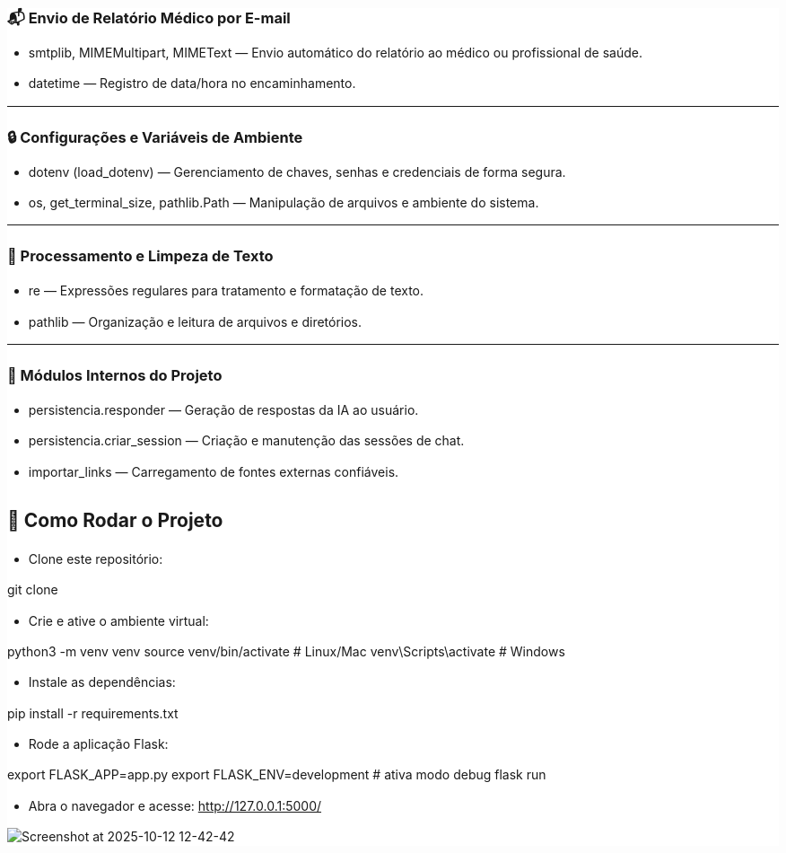 
### 📬 Envio de Relatório Médico por E-mail

- smtplib, MIMEMultipart, MIMEText — Envio automático do relatório ao médico ou profissional de saúde.

- datetime — Registro de data/hora no encaminhamento.

---

### 🔒 Configurações e Variáveis de Ambiente

- dotenv (load_dotenv) — Gerenciamento de chaves, senhas e credenciais de forma segura.

- os, get_terminal_size, pathlib.Path — Manipulação de arquivos e ambiente do sistema.

---

### 🧼 Processamento e Limpeza de Texto

- re — Expressões regulares para tratamento e formatação de texto.

- pathlib — Organização e leitura de arquivos e diretórios.

---

### 🧩 Módulos Internos do Projeto

- persistencia.responder — Geração de respostas da IA ao usuário.

- persistencia.criar_session — Criação e manutenção das sessões de chat.

- importar_links — Carregamento de fontes externas confiáveis.

## 🔧 Como Rodar o Projeto

- Clone este repositório:

git clone [<URL>](https://github.com/ludmila-sla/hackaton-dev4cancer)

- Crie e ative o ambiente virtual:

python3 -m venv venv
source venv/bin/activate # Linux/Mac
venv\Scripts\activate # Windows

- Instale as dependências:

pip install -r requirements.txt

- Rode a aplicação Flask:

export FLASK_APP=app.py
export FLASK_ENV=development # ativa modo debug
flask run

- Abra o navegador e acesse: http://127.0.0.1:5000/
<img width="1920" height="1053" alt="Screenshot at 2025-10-12 12-42-42" src="https://github.com/user-attachments/assets/0747fe18-524e-4535-9d19-2c6efe59bcad" />





